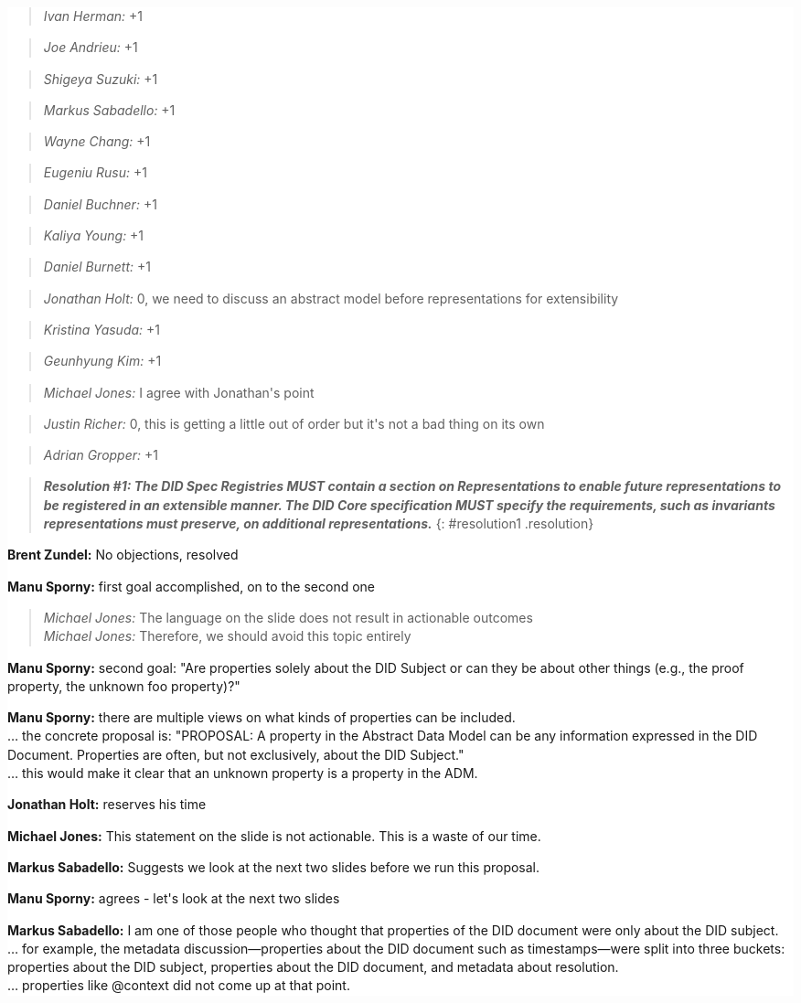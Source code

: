 > *Ivan Herman:* +1

> *Joe Andrieu:* +1

> *Shigeya Suzuki:* +1

> *Markus Sabadello:* +1

> *Wayne Chang:* +1

> *Eugeniu Rusu:* +1

> *Daniel Buchner:* +1

> *Kaliya Young:* +1

> *Daniel Burnett:* +1

> *Jonathan Holt:* 0, we need to discuss an abstract model before representations for extensibility

> *Kristina Yasuda:* +1

> *Geunhyung Kim:* +1

> *Michael Jones:* I agree with Jonathan's point

> *Justin Richer:* 0, this is getting a little out of order but it's not a bad thing on its own

> *Adrian Gropper:* +1

> ***Resolution #1: The DID Spec Registries MUST contain a section on Representations to enable future representations to be registered in an extensible manner. The DID Core specification MUST specify the requirements, such as invariants representations must preserve, on additional representations.***
{: #resolution1 .resolution}

**Brent Zundel:** No objections, resolved  

**Manu Sporny:** first goal accomplished, on to the second one  

> *Michael Jones:* The language on the slide does not result in actionable outcomes  
> *Michael Jones:* Therefore, we should avoid this topic entirely

**Manu Sporny:** second goal: "Are properties solely about the DID Subject or can they be about other things (e.g., the proof property, the unknown foo property)?"  

**Manu Sporny:** there are multiple views on what kinds of properties can be included.  
… the concrete proposal is: "PROPOSAL: A property in the Abstract Data Model can be any information expressed in the DID Document. Properties are often, but not exclusively, about the DID Subject."  
… this would make it clear that an unknown property is a property in the ADM.  

**Jonathan Holt:** reserves his time  

**Michael Jones:** This statement on the slide is not actionable. This is a waste of our time.  

**Markus Sabadello:** Suggests we look at the next two slides before we run this proposal.  

**Manu Sporny:** agrees - let's look at the next two slides  

**Markus Sabadello:** I am one of those people who thought that properties of the DID document were only about the DID subject.  
… for example, the metadata discussion—properties about the DID document such as timestamps—were split into three buckets: properties about the DID subject, properties about the DID document, and metadata about resolution.  
… properties like @context did not come up at that point.  
